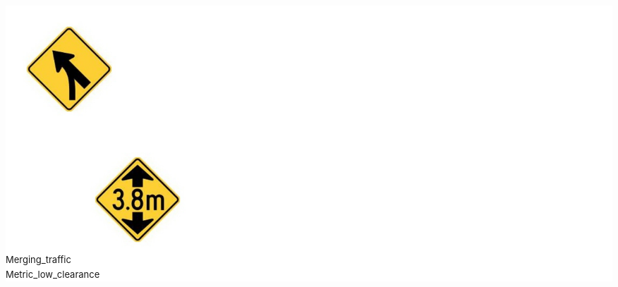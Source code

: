 <td><img src="./USA_RoadSigns_153classes/Merging_traffic.jpg" width="180" height="180"><br> <font size="2">Merging_traffic</font></td>
</tr>
<tr>
<td><img src="./USA_RoadSigns_153classes/Metric_low_clearance.jpg" width="180" height="180"><br> <font size="2">Metric_low_clearance</font></td>